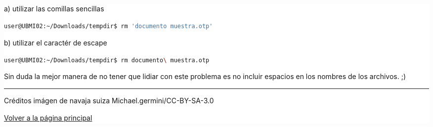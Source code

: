 a) utilizar las comillas sencillas
```bash
user@UBMI02:~/Downloads/tempdir$ rm 'documento muestra.otp'
```

b) utilizar el caractér de escape
```bash
user@UBMI02:~/Downloads/tempdir$ rm documento\ muestra.otp
```
Sin duda la mejor manera de no tener que lidiar con este problema es no incluir espacios en los nombres de los archivos. ;)
____

Créditos
imágen de navaja suiza  Michael.germini/CC-BY-SA-3.0


[Volver a la página principal](https://ubmi-ifc.github.io/Tutoriales-IFC)
